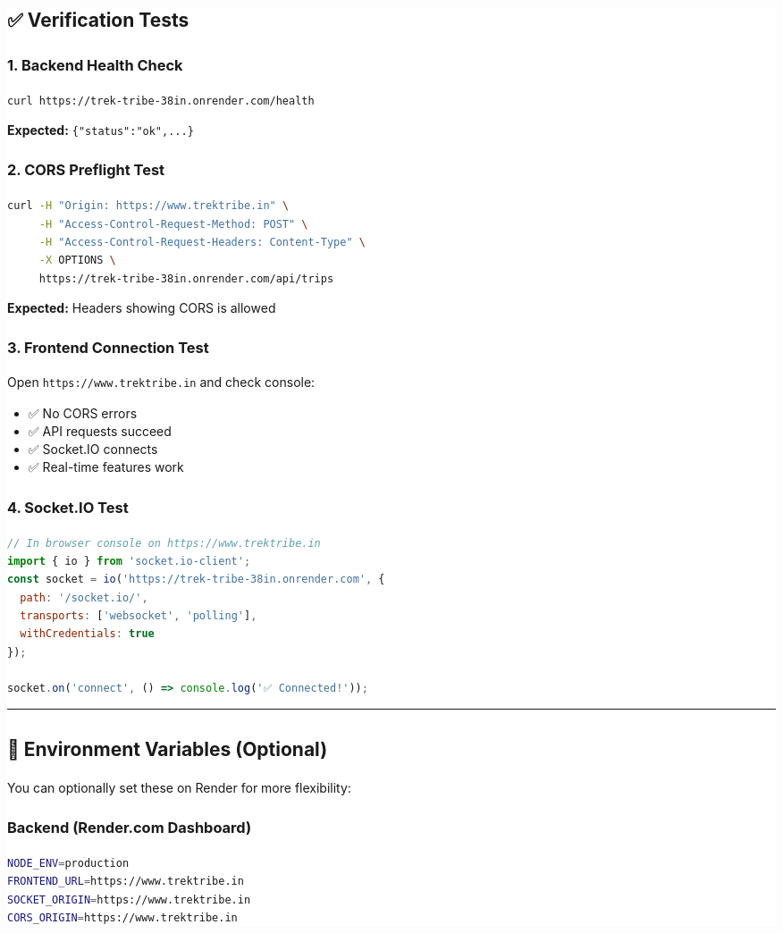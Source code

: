 
## ✅ Verification Tests

### 1. Backend Health Check
```bash
curl https://trek-tribe-38in.onrender.com/health
```
**Expected:** `{"status":"ok",...}`

### 2. CORS Preflight Test
```bash
curl -H "Origin: https://www.trektribe.in" \
     -H "Access-Control-Request-Method: POST" \
     -H "Access-Control-Request-Headers: Content-Type" \
     -X OPTIONS \
     https://trek-tribe-38in.onrender.com/api/trips
```
**Expected:** Headers showing CORS is allowed

### 3. Frontend Connection Test
Open `https://www.trektribe.in` and check console:
- ✅ No CORS errors
- ✅ API requests succeed
- ✅ Socket.IO connects
- ✅ Real-time features work

### 4. Socket.IO Test
```javascript
// In browser console on https://www.trektribe.in
import { io } from 'socket.io-client';
const socket = io('https://trek-tribe-38in.onrender.com', {
  path: '/socket.io/',
  transports: ['websocket', 'polling'],
  withCredentials: true
});

socket.on('connect', () => console.log('✅ Connected!'));
```

---

## 🔧 Environment Variables (Optional)

You can optionally set these on Render for more flexibility:

### Backend (Render.com Dashboard)
```bash
NODE_ENV=production
FRONTEND_URL=https://www.trektribe.in
SOCKET_ORIGIN=https://www.trektribe.in
CORS_ORIGIN=https://www.trektribe.in
```
